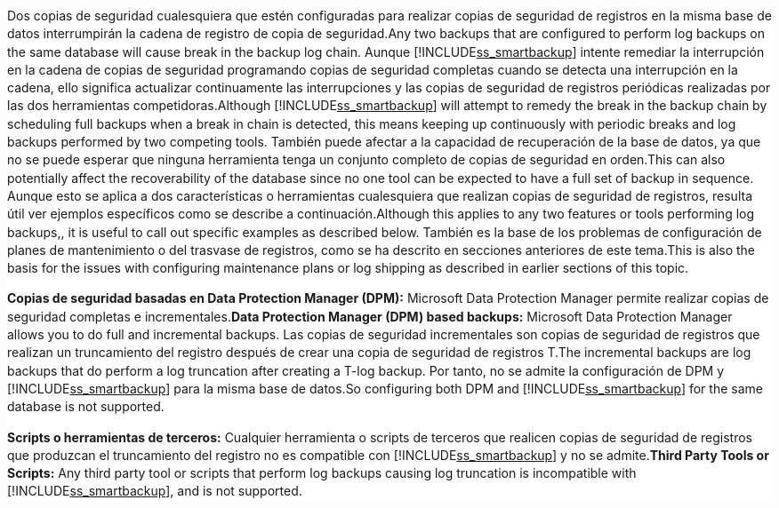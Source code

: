  <span data-ttu-id="0b6f8-141">Dos copias de seguridad cualesquiera que estén configuradas para realizar copias de seguridad de registros en la misma base de datos interrumpirán la cadena de registro de copia de seguridad.</span><span class="sxs-lookup"><span data-stu-id="0b6f8-141">Any two backups that are configured to perform log backups on the same database will cause break in the backup log chain.</span></span> <span data-ttu-id="0b6f8-142">Aunque [!INCLUDE[ss_smartbackup](../includes/ss-smartbackup-md.md)] intente remediar la interrupción en la cadena de copias de seguridad programando copias de seguridad completas cuando se detecta una interrupción en la cadena, ello significa actualizar continuamente las interrupciones y las copias de seguridad de registros periódicas realizadas por las dos herramientas competidoras.</span><span class="sxs-lookup"><span data-stu-id="0b6f8-142">Although [!INCLUDE[ss_smartbackup](../includes/ss-smartbackup-md.md)] will attempt to remedy the break in the backup chain by scheduling full backups when a break in chain is detected, this means keeping up continuously with periodic breaks and log backups performed by two competing tools.</span></span> <span data-ttu-id="0b6f8-143">También puede afectar a la capacidad de recuperación de la base de datos, ya que no se puede esperar que ninguna herramienta tenga un conjunto completo de copias de seguridad en orden.</span><span class="sxs-lookup"><span data-stu-id="0b6f8-143">This can also potentially affect the recoverability of the database since no one tool can be expected to have a full set of backup in sequence.</span></span> <span data-ttu-id="0b6f8-144">Aunque esto se aplica a dos características o herramientas cualesquiera que realizan copias de seguridad de registros, resulta útil ver ejemplos específicos como se describe a continuación.</span><span class="sxs-lookup"><span data-stu-id="0b6f8-144">Although this applies to any two features or tools performing log backups,, it is useful to call out specific examples as described below.</span></span> <span data-ttu-id="0b6f8-145">También es la base de los problemas de configuración de planes de mantenimiento o del trasvase de registros, como se ha descrito en secciones anteriores de este tema.</span><span class="sxs-lookup"><span data-stu-id="0b6f8-145">This is also the basis for the issues with configuring maintenance plans or log shipping as described in earlier sections of this topic.</span></span>  
  
 <span data-ttu-id="0b6f8-146">**Copias de seguridad basadas en Data Protection Manager (DPM):** Microsoft Data Protection Manager permite realizar copias de seguridad completas e incrementales.</span><span class="sxs-lookup"><span data-stu-id="0b6f8-146">**Data Protection Manager (DPM) based backups:** Microsoft Data Protection Manager allows you to do full and incremental backups.</span></span> <span data-ttu-id="0b6f8-147">Las copias de seguridad incrementales son copias de seguridad de registros que realizan un truncamiento del registro después de crear una copia de seguridad de registros T.</span><span class="sxs-lookup"><span data-stu-id="0b6f8-147">The incremental backups are log backups that do perform a log truncation after creating a T-log backup.</span></span> <span data-ttu-id="0b6f8-148">Por tanto, no se admite la configuración de DPM y [!INCLUDE[ss_smartbackup](../includes/ss-smartbackup-md.md)] para la misma base de datos.</span><span class="sxs-lookup"><span data-stu-id="0b6f8-148">So configuring both DPM and [!INCLUDE[ss_smartbackup](../includes/ss-smartbackup-md.md)] for the same database is not supported.</span></span>  
  
 <span data-ttu-id="0b6f8-149">**Scripts o herramientas de terceros:** Cualquier herramienta o scripts de terceros que realicen copias de seguridad de registros que produzcan el truncamiento del registro no es compatible con [!INCLUDE[ss_smartbackup](../includes/ss-smartbackup-md.md)] y no se admite.</span><span class="sxs-lookup"><span data-stu-id="0b6f8-149">**Third Party Tools or Scripts:** Any third party tool or scripts that perform log backups causing log truncation is incompatible with [!INCLUDE[ss_smartbackup](../includes/ss-smartbackup-md.md)], and is not supported.</span></span>  
  